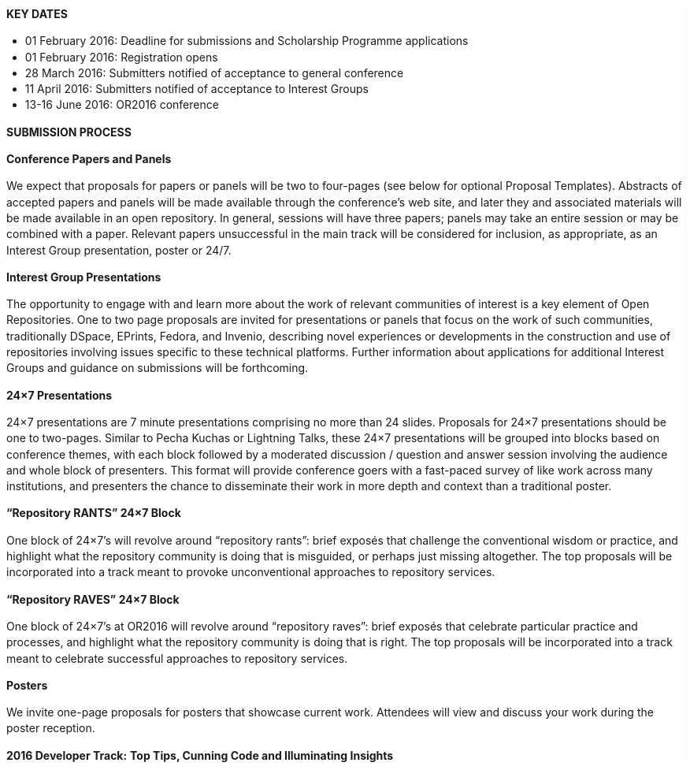 **KEY DATES**

- 01 February 2016: Deadline for submissions and Scholarship Programme applications
- 01 February 2016: Registration opens
- 28 March 2016: Submitters notified of acceptance to general conference
- 11 April 2016: Submitters notified of acceptance to Interest Groups
- 13-16 June 2016: OR2016 conference

**SUBMISSION PROCESS**

**Conference Papers and Panels**

We expect that proposals for papers or panels will be two to four-pages (see below for optional Proposal Templates). Abstracts of accepted papers and panels will be made available through the conference’s web site, and later they and associated materials will be made available in an open repository. In general, sessions will have three papers; panels may take an entire session or may be combined with a paper. Relevant papers unsuccessful in the main track will be considered for inclusion, as appropriate, as an Interest Group presentation, poster or 24/7.

**Interest Group Presentations**

The opportunity to engage with and learn more about the work of relevant communities of interest is a key element of Open Repositories. One to two page proposals are invited for presentations or panels that focus on the work of such communities, traditionally DSpace, EPrints, Fedora, and Invenio, describing novel experiences or developments in the construction and use of repositories involving issues specific to these technical platforms. Further information about applications for additional Interest Groups and guidance on submissions will be forthcoming.

**24×7 Presentations**

24×7 presentations are 7 minute presentations comprising no more than 24 slides. Proposals for 24×7 presentations should be one to two-pages. Similar to Pecha Kuchas or Lightning Talks, these 24×7 presentations will be grouped into blocks based on conference themes, with each block followed by a moderated discussion / question and answer session involving the audience and whole block of presenters. This format will provide conference goers with a fast-paced survey of like work across many institutions, and presenters the chance to disseminate their work in more depth and context than a traditional poster.

**“Repository RANTS” 24×7 Block**

One block of 24×7’s will revolve around “repository rants”: brief exposés that challenge the conventional wisdom or practice, and highlight what the repository community is doing that is misguided, or perhaps just missing altogether. The top proposals will be incorporated into a track meant to provoke unconventional approaches to repository services.

**“Repository RAVES” 24×7 Block**

One block of 24×7’s at OR2016 will revolve around “repository raves”: brief exposés that celebrate particular practice and processes, and highlight what the repository community is doing that is right. The top proposals will be incorporated into a track meant to celebrate successful approaches to repository services.

**Posters**

We invite one-page proposals for posters that showcase current work. Attendees will view and discuss your work during the poster reception.

**2016 Developer Track:** **Top Tips, Cunning Code and Illuminating Insights**

